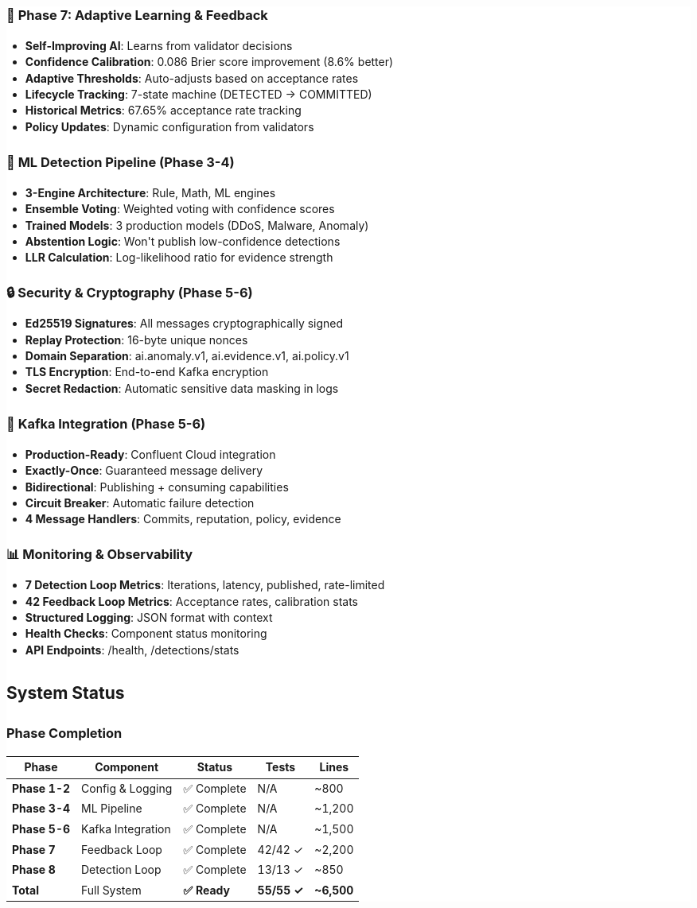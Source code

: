 ### 🧠 **Phase 7: Adaptive Learning & Feedback**
- **Self-Improving AI**: Learns from validator decisions
- **Confidence Calibration**: 0.086 Brier score improvement (8.6% better)
- **Adaptive Thresholds**: Auto-adjusts based on acceptance rates
- **Lifecycle Tracking**: 7-state machine (DETECTED → COMMITTED)
- **Historical Metrics**: 67.65% acceptance rate tracking
- **Policy Updates**: Dynamic configuration from validators

### 🤖 **ML Detection Pipeline (Phase 3-4)**
- **3-Engine Architecture**: Rule, Math, ML engines
- **Ensemble Voting**: Weighted voting with confidence scores
- **Trained Models**: 3 production models (DDoS, Malware, Anomaly)
- **Abstention Logic**: Won't publish low-confidence detections
- **LLR Calculation**: Log-likelihood ratio for evidence strength

### 🔒 **Security & Cryptography (Phase 5-6)**
- **Ed25519 Signatures**: All messages cryptographically signed
- **Replay Protection**: 16-byte unique nonces
- **Domain Separation**: ai.anomaly.v1, ai.evidence.v1, ai.policy.v1
- **TLS Encryption**: End-to-end Kafka encryption
- **Secret Redaction**: Automatic sensitive data masking in logs

### 📡 **Kafka Integration (Phase 5-6)**
- **Production-Ready**: Confluent Cloud integration
- **Exactly-Once**: Guaranteed message delivery
- **Bidirectional**: Publishing + consuming capabilities
- **Circuit Breaker**: Automatic failure detection
- **4 Message Handlers**: Commits, reputation, policy, evidence

### 📊 **Monitoring & Observability**
- **7 Detection Loop Metrics**: Iterations, latency, published, rate-limited
- **42 Feedback Loop Metrics**: Acceptance rates, calibration stats
- **Structured Logging**: JSON format with context
- **Health Checks**: Component status monitoring
- **API Endpoints**: /health, /detections/stats

## System Status

### Phase Completion
| Phase | Component | Status | Tests | Lines |
|-------|-----------|--------|-------|-------|
| **Phase 1-2** | Config & Logging | ✅ Complete | N/A | ~800 |
| **Phase 3-4** | ML Pipeline | ✅ Complete | N/A | ~1,200 |
| **Phase 5-6** | Kafka Integration | ✅ Complete | N/A | ~1,500 |
| **Phase 7** | Feedback Loop | ✅ Complete | 42/42 ✓ | ~2,200 |
| **Phase 8** | Detection Loop | ✅ Complete | 13/13 ✓ | ~850 |
| **Total** | Full System | **✅ Ready** | **55/55 ✓** | **~6,500** |
